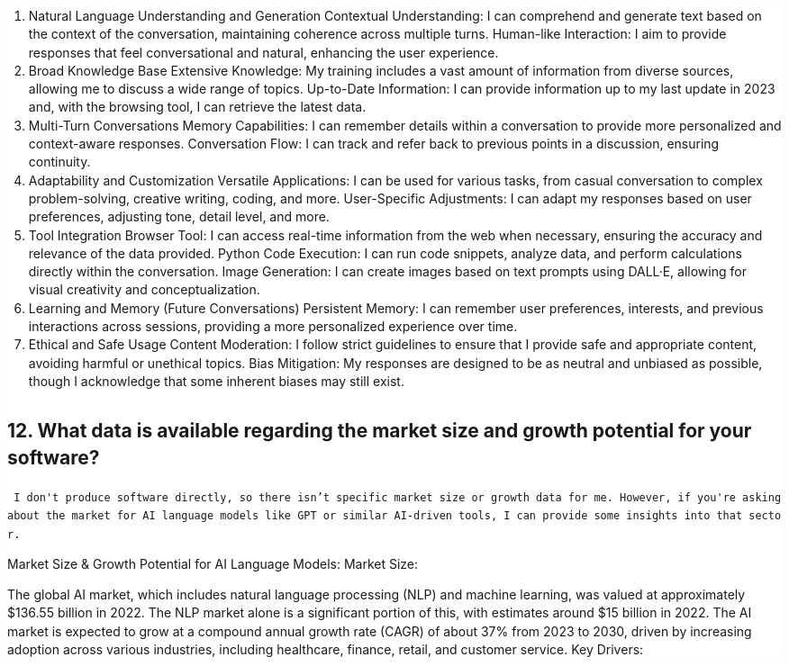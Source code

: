 1. Natural Language Understanding and Generation
Contextual Understanding: I can comprehend and generate text based on the context of the conversation, maintaining coherence across multiple turns.
Human-like Interaction: I aim to provide responses that feel conversational and natural, enhancing the user experience.
2. Broad Knowledge Base
Extensive Knowledge: My training includes a vast amount of information from diverse sources, allowing me to discuss a wide range of topics.
Up-to-Date Information: I can provide information up to my last update in 2023 and, with the browsing tool, I can retrieve the latest data.
3. Multi-Turn Conversations
Memory Capabilities: I can remember details within a conversation to provide more personalized and context-aware responses.
Conversation Flow: I can track and refer back to previous points in a discussion, ensuring continuity.
4. Adaptability and Customization
Versatile Applications: I can be used for various tasks, from casual conversation to complex problem-solving, creative writing, coding, and more.
User-Specific Adjustments: I can adapt my responses based on user preferences, adjusting tone, detail level, and more.
5. Tool Integration
Browser Tool: I can access real-time information from the web when necessary, ensuring the accuracy and relevance of the data provided.
Python Code Execution: I can run code snippets, analyze data, and perform calculations directly within the conversation.
Image Generation: I can create images based on text prompts using DALL·E, allowing for visual creativity and conceptualization.
6. Learning and Memory (Future Conversations)
Persistent Memory: I can remember user preferences, interests, and previous interactions across sessions, providing a more personalized experience over time.
7. Ethical and Safe Usage
Content Moderation: I follow strict guidelines to ensure that I provide safe and appropriate content, avoiding harmful or unethical topics.
Bias Mitigation: My responses are designed to be as neutral and unbiased as possible, though I acknowledge that some inherent biases may still exist.  

## 12. What data is available regarding the market size and growth potential for your software?
     I don't produce software directly, so there isn’t specific market size or growth data for me. However, if you're asking about the market for AI language models like GPT or similar AI-driven tools, I can provide some insights into that sector.

Market Size & Growth Potential for AI Language Models:
Market Size:

The global AI market, which includes natural language processing (NLP) and machine learning, was valued at approximately $136.55 billion in 2022. The NLP market alone is a significant portion of this, with estimates around $15 billion in 2022.
The AI market is expected to grow at a compound annual growth rate (CAGR) of about 37% from 2023 to 2030, driven by increasing adoption across various industries, including healthcare, finance, retail, and customer service.
Key Drivers:
